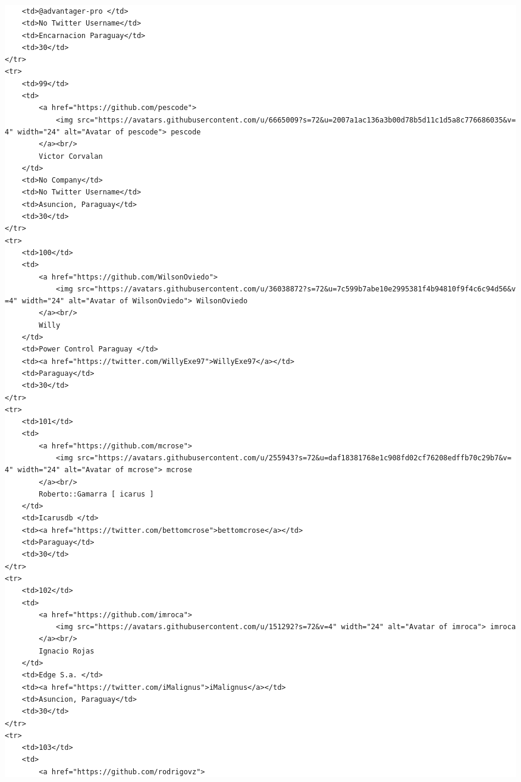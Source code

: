 		<td>@advantager-pro </td>
		<td>No Twitter Username</td>
		<td>Encarnacion Paraguay</td>
		<td>30</td>
	</tr>
	<tr>
		<td>99</td>
		<td>
			<a href="https://github.com/pescode">
				<img src="https://avatars.githubusercontent.com/u/6665009?s=72&u=2007a1ac136a3b00d78b5d11c1d5a8c776686035&v=4" width="24" alt="Avatar of pescode"> pescode
			</a><br/>
			Victor Corvalan
		</td>
		<td>No Company</td>
		<td>No Twitter Username</td>
		<td>Asuncion, Paraguay</td>
		<td>30</td>
	</tr>
	<tr>
		<td>100</td>
		<td>
			<a href="https://github.com/WilsonOviedo">
				<img src="https://avatars.githubusercontent.com/u/36038872?s=72&u=7c599b7abe10e2995381f4b94810f9f4c6c94d56&v=4" width="24" alt="Avatar of WilsonOviedo"> WilsonOviedo
			</a><br/>
			Willy
		</td>
		<td>Power Control Paraguay </td>
		<td><a href="https://twitter.com/WillyExe97">WillyExe97</a></td>
		<td>Paraguay</td>
		<td>30</td>
	</tr>
	<tr>
		<td>101</td>
		<td>
			<a href="https://github.com/mcrose">
				<img src="https://avatars.githubusercontent.com/u/255943?s=72&u=daf18381768e1c908fd02cf76208edffb70c29b7&v=4" width="24" alt="Avatar of mcrose"> mcrose
			</a><br/>
			Roberto::Gamarra [ icarus ]
		</td>
		<td>Icarusdb </td>
		<td><a href="https://twitter.com/bettomcrose">bettomcrose</a></td>
		<td>Paraguay</td>
		<td>30</td>
	</tr>
	<tr>
		<td>102</td>
		<td>
			<a href="https://github.com/imroca">
				<img src="https://avatars.githubusercontent.com/u/151292?s=72&v=4" width="24" alt="Avatar of imroca"> imroca
			</a><br/>
			Ignacio Rojas
		</td>
		<td>Edge S.a. </td>
		<td><a href="https://twitter.com/iMalignus">iMalignus</a></td>
		<td>Asuncion, Paraguay</td>
		<td>30</td>
	</tr>
	<tr>
		<td>103</td>
		<td>
			<a href="https://github.com/rodrigovz">